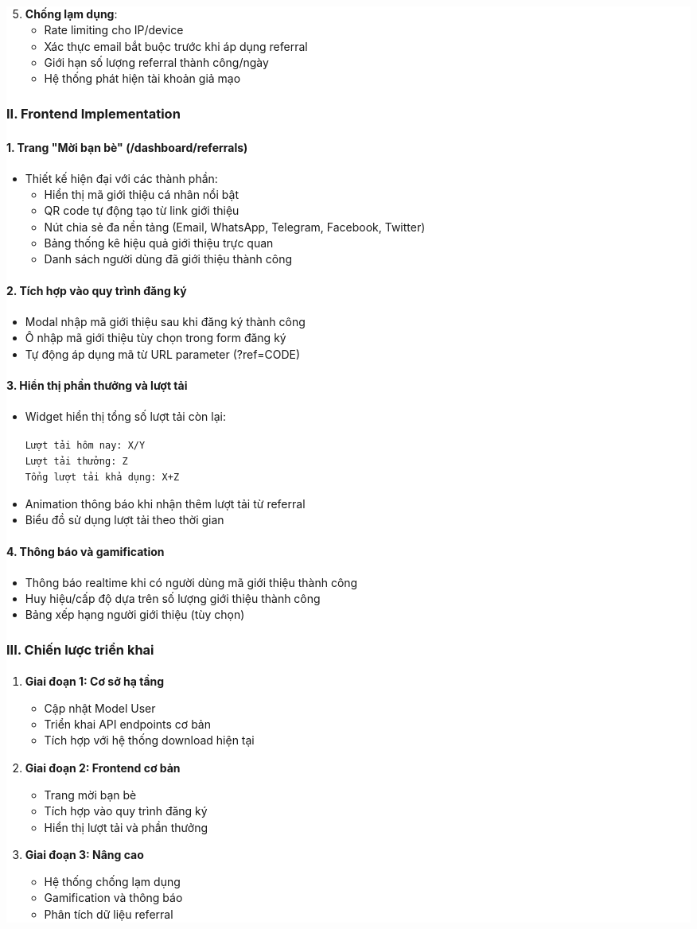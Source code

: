 5. **Chống lạm dụng**:
   - Rate limiting cho IP/device
   - Xác thực email bắt buộc trước khi áp dụng referral
   - Giới hạn số lượng referral thành công/ngày
   - Hệ thống phát hiện tài khoản giả mạo

### II. Frontend Implementation

#### 1. Trang "Mời bạn bè" (/dashboard/referrals)
- Thiết kế hiện đại với các thành phần:
  - Hiển thị mã giới thiệu cá nhân nổi bật
  - QR code tự động tạo từ link giới thiệu
  - Nút chia sẻ đa nền tảng (Email, WhatsApp, Telegram, Facebook, Twitter)
  - Bảng thống kê hiệu quả giới thiệu trực quan
  - Danh sách người dùng đã giới thiệu thành công

#### 2. Tích hợp vào quy trình đăng ký
- Modal nhập mã giới thiệu sau khi đăng ký thành công
- Ô nhập mã giới thiệu tùy chọn trong form đăng ký
- Tự động áp dụng mã từ URL parameter (?ref=CODE)

#### 3. Hiển thị phần thưởng và lượt tải
- Widget hiển thị tổng số lượt tải còn lại:
  ```
  Lượt tải hôm nay: X/Y
  Lượt tải thưởng: Z
  Tổng lượt tải khả dụng: X+Z
  ```
- Animation thông báo khi nhận thêm lượt tải từ referral
- Biểu đồ sử dụng lượt tải theo thời gian

#### 4. Thông báo và gamification
- Thông báo realtime khi có người dùng mã giới thiệu thành công
- Huy hiệu/cấp độ dựa trên số lượng giới thiệu thành công
- Bảng xếp hạng người giới thiệu (tùy chọn)

### III. Chiến lược triển khai

1. **Giai đoạn 1: Cơ sở hạ tầng**
   - Cập nhật Model User
   - Triển khai API endpoints cơ bản
   - Tích hợp với hệ thống download hiện tại

2. **Giai đoạn 2: Frontend cơ bản**
   - Trang mời bạn bè
   - Tích hợp vào quy trình đăng ký
   - Hiển thị lượt tải và phần thưởng

3. **Giai đoạn 3: Nâng cao**
   - Hệ thống chống lạm dụng
   - Gamification và thông báo
   - Phân tích dữ liệu referral
